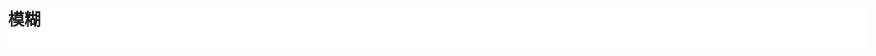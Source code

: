 ### 模糊

|            |                                                              |                                                              |                                                              |                                                              |                                                              |                                                              |                                                              |
| :--------: | :----------------------------------------------------------: | :----------------------------------------------------------: | :----------------------------------------------------------: | :----------------------------------------------------------: | :----------------------------------------------------------: | :----------------------------------------------------------: | :----------------------------------------------------------: |